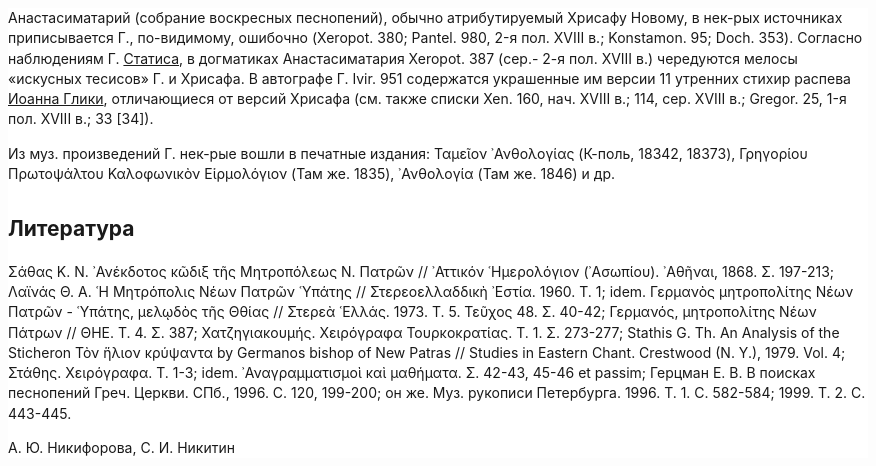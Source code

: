 Анастасиматарий (собрание воскресных песнопений), обычно атрибутируемый Хрисафу Новому, в нек-рых источниках приписывается Г., по-видимому, ошибочно (Xeropot. 380; Pantel. 980, 2-я пол. XVIII в.; Konstamon. 95; Doch. 353). Согласно наблюдениям Г. [Статиса](https://pravenc.ru/text/Статиса.html), в догматиках Анастасиматария Xeropot. 387 (сер.- 2-я пол. XVIII в.) чередуются мелосы «искусных тесисов» Г. и Хрисафа. В автографе Г. Ivir. 951 содержатся украшенные им версии 11 утренних стихир распева [Иоанна Глики](<https://pravenc.ru/text/Иоанна Глики.html>), отличающиеся от версий Хрисафа (см. также списки Xen. 160, нач. XVIII в.; 114, сер. XVIII в.; Gregor. 25, 1-я пол. XVIII в.; 33 [34]).

Из муз. произведений Г. нек-рые вошли в печатные издания: Ταμεῖον ᾿Ανθολογίας (К-поль, 18342, 18373), Γρηγορίου Πρωτοψάλτου Καλοφωνικὸν Εἱρμολόγιον (Там же. 1835), ᾿Ανθολογία (Там же. 1846) и др.

## Литература

Σάθας Κ. Ν. ᾿Ανέκδοτος κῶδιξ τῆς Μητροπόλεως Ν. Πατρῶν // ᾿Αττικόν ῾Ημερολόγιον (᾿Ασωπίου). ᾿Αθῆναι, 1868. Σ. 197-213; Λαϊνάς Θ. Α. ῾Η Μητρόπολις Νέων Πατρῶν ῾Υπάτης // Στερεοελλαδδικὴ ᾿Εστία. 1960. Τ. 1; idem. Γερμανὸς μητροπολίτης Νέων Πατρῶν - ῾Υπάτης, μελῳδὸς τῆς Θθίας // Στερεὰ ῾Ελλάς. 1973. T. 5. Τεῦχος 48. Σ. 40-42; Γερμανός, μητροπολίτης Νέων Πάτρων // ΘΗΕ. Τ. 4. Σ. 387; Χατζηγιακουμής. Χειρόγραφα Τουρκοκρατίας. T. 1. Σ. 273-277; Stathis G. Th. An Analysis of the Sticheron Τὸν ἥλιον κρύψαντα by Germanos bishop of New Patras // Studies in Eastern Chant. Crestwood (N. Y.), 1979. Vol. 4; Στάθης. Χειρόγραφα. Τ. 1-3; idem. ᾿Αναγραμματισμοὶ καὶ μαθήματα. Σ. 42-43, 45-46 et passim; Герцман Е. В. В поисках песнопений Греч. Церкви. СПб., 1996. С. 120, 199-200; он же. Муз. рукописи Петербурга. 1996. Т. 1. С. 582-584; 1999. Т. 2. С. 443-445.

А. Ю. Никифорова, С. И. Никитин
